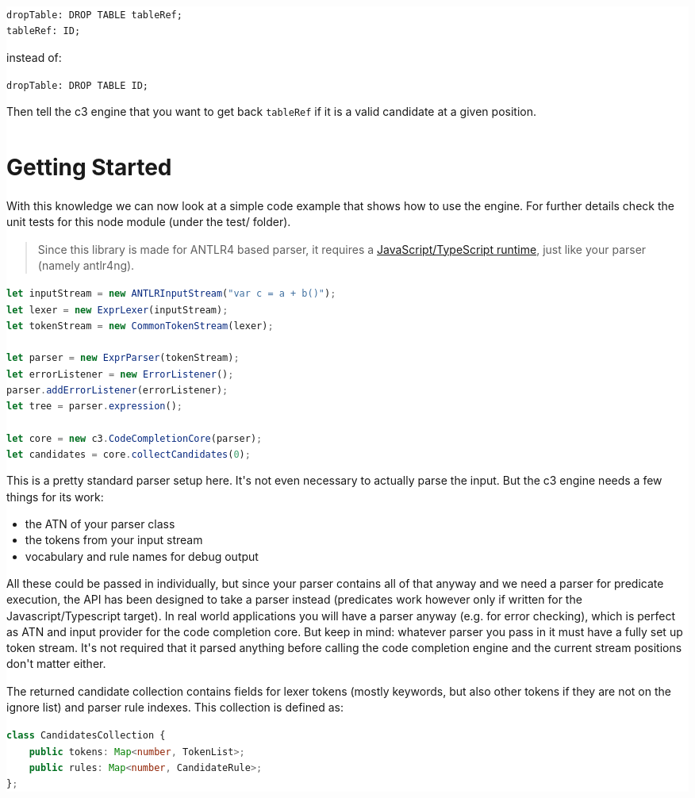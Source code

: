 ```mysql
dropTable: DROP TABLE tableRef;
tableRef: ID;
```

instead of:

```mysql
dropTable: DROP TABLE ID;
```

Then tell the c3 engine that you want to get back `tableRef` if it is a valid candidate at a given position.

# Getting Started

With this knowledge we can now look at a simple code example that shows how to use the engine. For further details check the unit tests for this node module (under the test/ folder).

> Since this library is made for ANTLR4 based parser, it requires a [JavaScript/TypeScript runtime](https://github.com/mike-lischke/antlr4ng), just like your parser (namely antlr4ng).

```typescript
let inputStream = new ANTLRInputStream("var c = a + b()");
let lexer = new ExprLexer(inputStream);
let tokenStream = new CommonTokenStream(lexer);

let parser = new ExprParser(tokenStream);
let errorListener = new ErrorListener();
parser.addErrorListener(errorListener);
let tree = parser.expression();

let core = new c3.CodeCompletionCore(parser);
let candidates = core.collectCandidates(0);
```

This is a pretty standard parser setup here. It's not even necessary to actually parse the input. But the c3 engine needs a few things for its work:

* the ATN of your parser class
* the tokens from your input stream
* vocabulary and rule names for debug output

All these could be passed in individually, but since your parser contains all of that anyway and we need a parser for predicate execution, the API has been designed to take a parser instead (predicates work however only if written for the Javascript/Typescript target). In real world applications you will have a parser anyway (e.g. for error checking), which is perfect as ATN and input provider for the code completion core. But keep in mind: whatever parser you pass in it must have a fully set up token stream. It's not required that it parsed anything before calling the code completion engine and the current stream positions don't matter either.

The returned candidate collection contains fields for lexer tokens (mostly keywords, but also other tokens if they are not on the ignore list) and parser rule indexes. This collection is defined as:

```typescript
class CandidatesCollection {
    public tokens: Map<number, TokenList>;
    public rules: Map<number, CandidateRule>;
};
```
